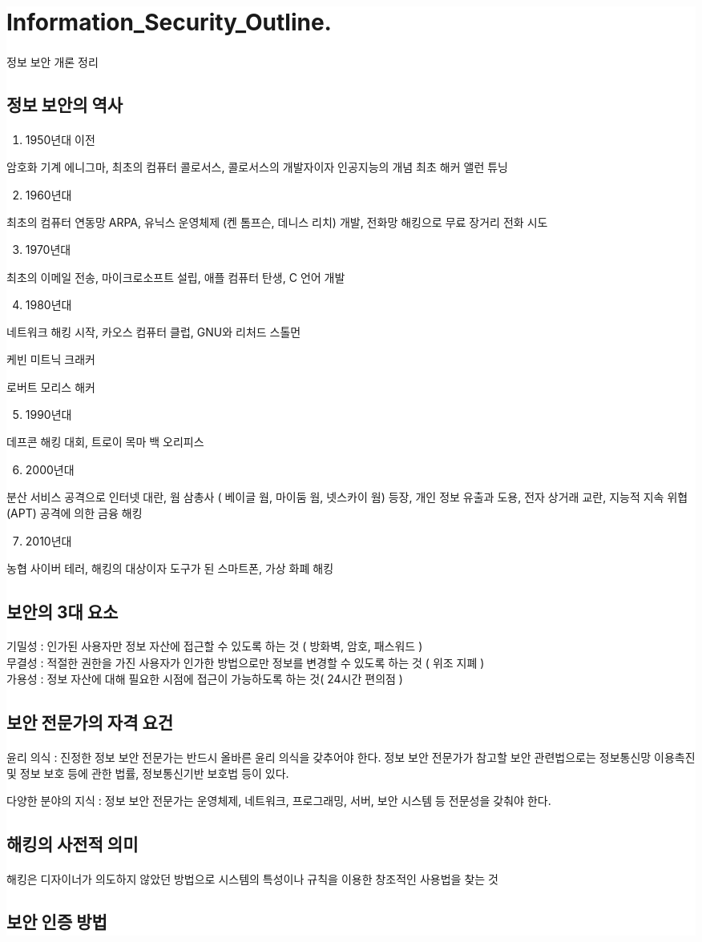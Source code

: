 # Information_Security_Outline.
정보 보안 개론 정리

## 정보 보안의 역사

1. 1950년대 이전

암호화 기계 에니그마, 최초의 컴퓨터 콜로서스, 콜로서스의 개발자이자 인공지능의 개념 최초 해커 앨런 튜닝

2. 1960년대

최초의 컴퓨터 연동망 ARPA, 유닉스 운영체제 (켄 톰프슨, 데니스 리치) 개발, 전화망 해킹으로 무료 장거리 전화 시도

3. 1970년대

최초의 이메일 전송, 마이크로소프트 설립, 애플 컴퓨터 탄생, C 언어 개발

4. 1980년대

네트워크 해킹 시작, 카오스 컴퓨터 클럽, GNU와 리처드 스톨먼

케빈 미트닉 크래커

로버트 모리스 해커

5. 1990년대

데프콘 해킹 대회, 트로이 목마 백 오리피스

6. 2000년대

분산 서비스 공격으로 인터넷 대란, 웜 삼총사 ( 베이글 웜, 마이둠 웜, 넷스카이 웜) 등장, 개인 정보 유출과 도용, 전자 상거래 교란, 지능적 지속 위협(APT) 공격에 의한 금융 해킹

7. 2010년대

농협 사이버 테러, 해킹의 대상이자 도구가 된 스마트폰, 가상 화폐 해킹

## 보안의 3대 요소

기밀성 : 인가된 사용자만 정보 자산에 접근할 수 있도록 하는 것 ( 방화벽, 암호, 패스워드 )     
무결성 : 적절한 권한을 가진 사용자가 인가한 방법으로만 정보를 변경할 수 있도록 하는 것   ( 위조 지폐 )   
가용성 : 정보 자산에 대해 필요한 시점에 접근이 가능하도록 하는 것( 24시간 편의점 )    

## 보안 전문가의 자격 요건

윤리 의식 : 진정한 정보 보안 전문가는 반드시 올바른 윤리 의식을 갖추어야 한다. 정보 보안 전문가가 참고할 보안 관련법으로는 정보통신망 이용촉진 및 정보 보호 등에 관한 법률, 정보통신기반 보호법 등이 있다.      

다양한 분야의 지식 : 정보 보안 전문가는 운영체제, 네트워크, 프로그래밍, 서버, 보안 시스템 등 전문성을 갖춰야 한다.

## 해킹의 사전적 의미

해킹은 디자이너가 의도하지 않았던 방법으로 시스템의 특성이나 규칙을 이용한 창조적인 사용법을 찾는 것

## 보안 인증 방법    
